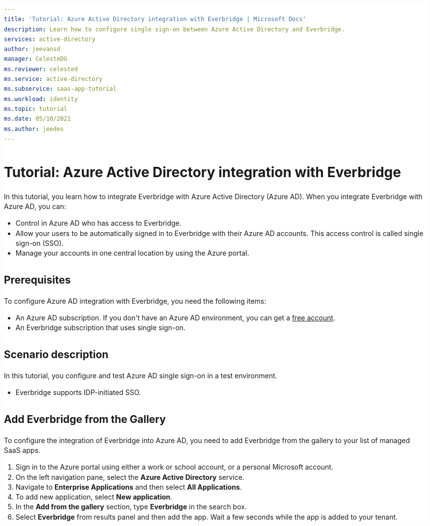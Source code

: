 ```yaml
---
title: 'Tutorial: Azure Active Directory integration with Everbridge | Microsoft Docs'
description: Learn how to configure single sign-on between Azure Active Directory and Everbridge.
services: active-directory
author: jeevansd
manager: CelesteDG
ms.reviewer: celested
ms.service: active-directory
ms.subservice: saas-app-tutorial
ms.workload: identity
ms.topic: tutorial
ms.date: 05/10/2021
ms.author: jeedes
---
```

# Tutorial: Azure Active Directory integration with Everbridge

In this tutorial, you learn how to integrate Everbridge with Azure Active Directory (Azure AD).
When you integrate Everbridge with Azure AD, you can:

* Control in Azure AD who has access to Everbridge.
* Allow your users to be automatically signed in to Everbridge with their Azure AD accounts. This access control is called single sign-on (SSO).
* Manage your accounts in one central location by using the Azure portal.

## Prerequisites

To configure Azure AD integration with Everbridge, you need the following items:

* An Azure AD subscription. If you don't have an Azure AD environment, you can get a [free account](https://azure.microsoft.com/free/).
* An Everbridge subscription that uses single sign-on.

## Scenario description

In this tutorial, you configure and test Azure AD single sign-on in a test environment.

* Everbridge supports IDP-initiated SSO.

## Add Everbridge from the Gallery

To configure the integration of Everbridge into Azure AD, you need to add Everbridge from the gallery to your list of managed SaaS apps.

1. Sign in to the Azure portal using either a work or school account, or a personal Microsoft account.
1. On the left navigation pane, select the **Azure Active Directory** service.
1. Navigate to **Enterprise Applications** and then select **All Applications**.
1. To add new application, select **New application**.
1. In the **Add from the gallery** section, type **Everbridge** in the search box.
1. Select **Everbridge** from results panel and then add the app. Wait a few seconds while the app is added to your tenant.
